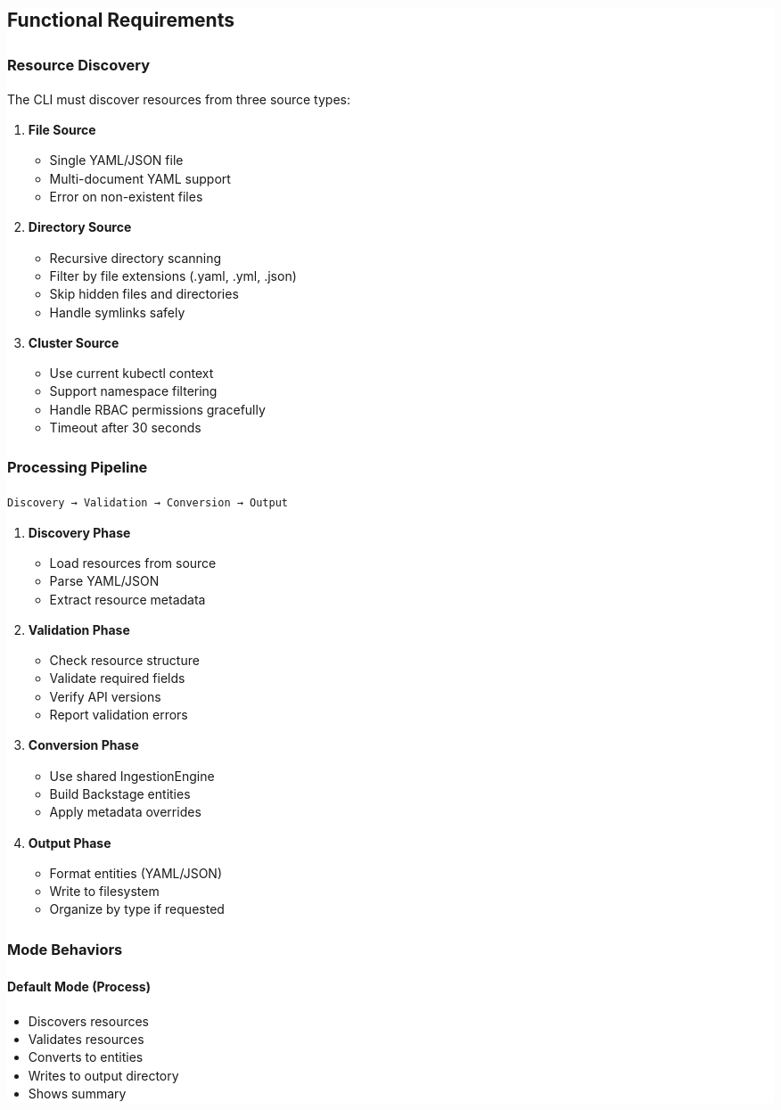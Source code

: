 ## Functional Requirements

### Resource Discovery

The CLI must discover resources from three source types:

1. **File Source**
   - Single YAML/JSON file
   - Multi-document YAML support
   - Error on non-existent files

2. **Directory Source**
   - Recursive directory scanning
   - Filter by file extensions (.yaml, .yml, .json)
   - Skip hidden files and directories
   - Handle symlinks safely

3. **Cluster Source**
   - Use current kubectl context
   - Support namespace filtering
   - Handle RBAC permissions gracefully
   - Timeout after 30 seconds

### Processing Pipeline

```
Discovery → Validation → Conversion → Output
```

1. **Discovery Phase**
   - Load resources from source
   - Parse YAML/JSON
   - Extract resource metadata

2. **Validation Phase**
   - Check resource structure
   - Validate required fields
   - Verify API versions
   - Report validation errors

3. **Conversion Phase**
   - Use shared IngestionEngine
   - Build Backstage entities
   - Apply metadata overrides

4. **Output Phase**
   - Format entities (YAML/JSON)
   - Write to filesystem
   - Organize by type if requested

### Mode Behaviors

#### Default Mode (Process)
- Discovers resources
- Validates resources
- Converts to entities
- Writes to output directory
- Shows summary
